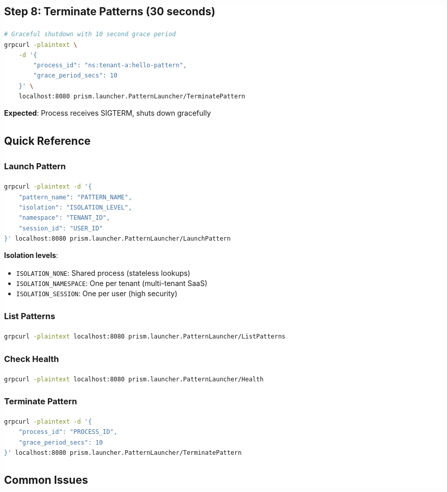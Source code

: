 ## Step 8: Terminate Patterns (30 seconds)

```bash
# Graceful shutdown with 10 second grace period
grpcurl -plaintext \
    -d '{
        "process_id": "ns:tenant-a:hello-pattern",
        "grace_period_secs": 10
    }' \
    localhost:8080 prism.launcher.PatternLauncher/TerminatePattern
```

**Expected**: Process receives SIGTERM, shuts down gracefully

## Quick Reference

### Launch Pattern

```bash
grpcurl -plaintext -d '{
    "pattern_name": "PATTERN_NAME",
    "isolation": "ISOLATION_LEVEL",
    "namespace": "TENANT_ID",
    "session_id": "USER_ID"
}' localhost:8080 prism.launcher.PatternLauncher/LaunchPattern
```

**Isolation levels**:
- `ISOLATION_NONE`: Shared process (stateless lookups)
- `ISOLATION_NAMESPACE`: One per tenant (multi-tenant SaaS)
- `ISOLATION_SESSION`: One per user (high security)

### List Patterns

```bash
grpcurl -plaintext localhost:8080 prism.launcher.PatternLauncher/ListPatterns
```

### Check Health

```bash
grpcurl -plaintext localhost:8080 prism.launcher.PatternLauncher/Health
```

### Terminate Pattern

```bash
grpcurl -plaintext -d '{
    "process_id": "PROCESS_ID",
    "grace_period_secs": 10
}' localhost:8080 prism.launcher.PatternLauncher/TerminatePattern
```

## Common Issues
